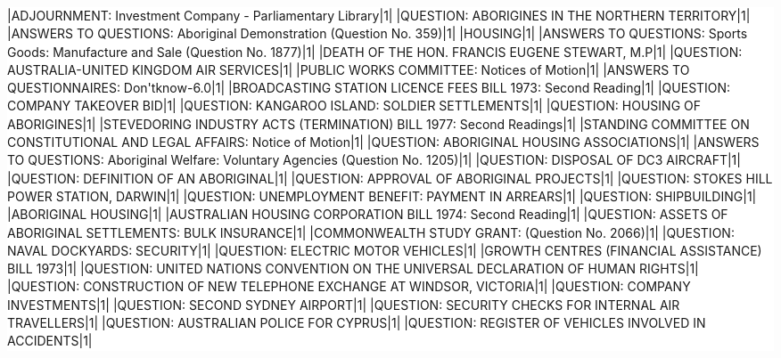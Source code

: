 |ADJOURNMENT: Investment Company - Parliamentary Library|1|
|QUESTION: ABORIGINES IN THE NORTHERN TERRITORY|1|
|ANSWERS TO QUESTIONS: Aboriginal Demonstration (Question No. 359)|1|
|HOUSING|1|
|ANSWERS TO QUESTIONS: Sports Goods: Manufacture and Sale (Question No. 1877)|1|
|DEATH OF THE HON. FRANCIS EUGENE STEWART, M.P|1|
|QUESTION: AUSTRALIA-UNITED KINGDOM AIR SERVICES|1|
|PUBLIC WORKS COMMITTEE: Notices of Motion|1|
|ANSWERS TO QUESTIONNAIRES: Don'tknow-6.0|1|
|BROADCASTING STATION LICENCE FEES BILL 1973: Second Reading|1|
|QUESTION: COMPANY TAKEOVER BID|1|
|QUESTION: KANGAROO ISLAND: SOLDIER SETTLEMENTS|1|
|QUESTION: HOUSING OF ABORIGINES|1|
|STEVEDORING INDUSTRY ACTS (TERMINATION) BILL 1977: Second Readings|1|
|STANDING COMMITTEE ON CONSTITUTIONAL AND LEGAL AFFAIRS: Notice of Motion|1|
|QUESTION: ABORIGINAL HOUSING ASSOCIATIONS|1|
|ANSWERS TO QUESTIONS: Aboriginal Welfare: Voluntary Agencies (Question No. 1205)|1|
|QUESTION: DISPOSAL OF DC3 AIRCRAFT|1|
|QUESTION: DEFINITION OF AN ABORIGINAL|1|
|QUESTION: APPROVAL OF ABORIGINAL PROJECTS|1|
|QUESTION: STOKES HILL POWER STATION, DARWIN|1|
|QUESTION: UNEMPLOYMENT BENEFIT: PAYMENT IN ARREARS|1|
|QUESTION: SHIPBUILDING|1|
|ABORIGINAL HOUSING|1|
|AUSTRALIAN HOUSING CORPORATION BILL 1974: Second Reading|1|
|QUESTION: ASSETS OF ABORIGINAL SETTLEMENTS: BULK INSURANCE|1|
|COMMONWEALTH STUDY GRANT: (Question No. 2066)|1|
|QUESTION: NAVAL DOCKYARDS: SECURITY|1|
|QUESTION: ELECTRIC MOTOR VEHICLES|1|
|GROWTH CENTRES (FINANCIAL ASSISTANCE) BILL 1973|1|
|QUESTION: UNITED NATIONS CONVENTION ON THE UNIVERSAL DECLARATION OF HUMAN RIGHTS|1|
|QUESTION: CONSTRUCTION OF NEW TELEPHONE EXCHANGE AT WINDSOR, VICTORIA|1|
|QUESTION: COMPANY INVESTMENTS|1|
|QUESTION: SECOND SYDNEY AIRPORT|1|
|QUESTION: SECURITY CHECKS FOR INTERNAL AIR TRAVELLERS|1|
|QUESTION: AUSTRALIAN POLICE FOR CYPRUS|1|
|QUESTION: REGISTER OF VEHICLES INVOLVED IN ACCIDENTS|1|